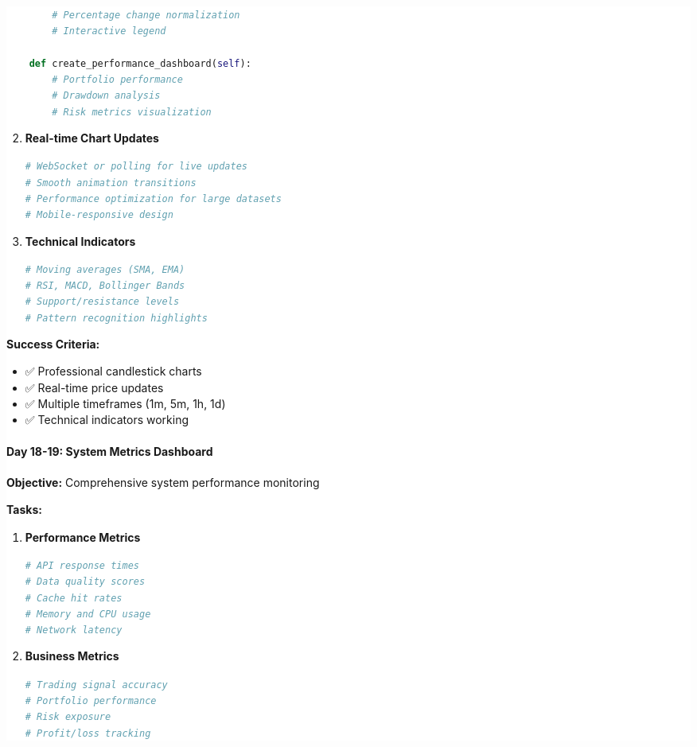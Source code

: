    ```python
           # Percentage change normalization
           # Interactive legend
       
       def create_performance_dashboard(self):
           # Portfolio performance
           # Drawdown analysis
           # Risk metrics visualization
   ```

2. **Real-time Chart Updates**

   ```python
   # WebSocket or polling for live updates
   # Smooth animation transitions
   # Performance optimization for large datasets
   # Mobile-responsive design
   ```

3. **Technical Indicators**

   ```python
   # Moving averages (SMA, EMA)
   # RSI, MACD, Bollinger Bands
   # Support/resistance levels
   # Pattern recognition highlights
   ```

**Success Criteria:**

- ✅ Professional candlestick charts
- ✅ Real-time price updates
- ✅ Multiple timeframes (1m, 5m, 1h, 1d)
- ✅ Technical indicators working

#### **Day 18-19: System Metrics Dashboard**

**Objective:** Comprehensive system performance monitoring

**Tasks:**

1. **Performance Metrics**

   ```python
   # API response times
   # Data quality scores  
   # Cache hit rates
   # Memory and CPU usage
   # Network latency
   ```

2. **Business Metrics**

   ```python
   # Trading signal accuracy
   # Portfolio performance
   # Risk exposure
   # Profit/loss tracking
   ```

